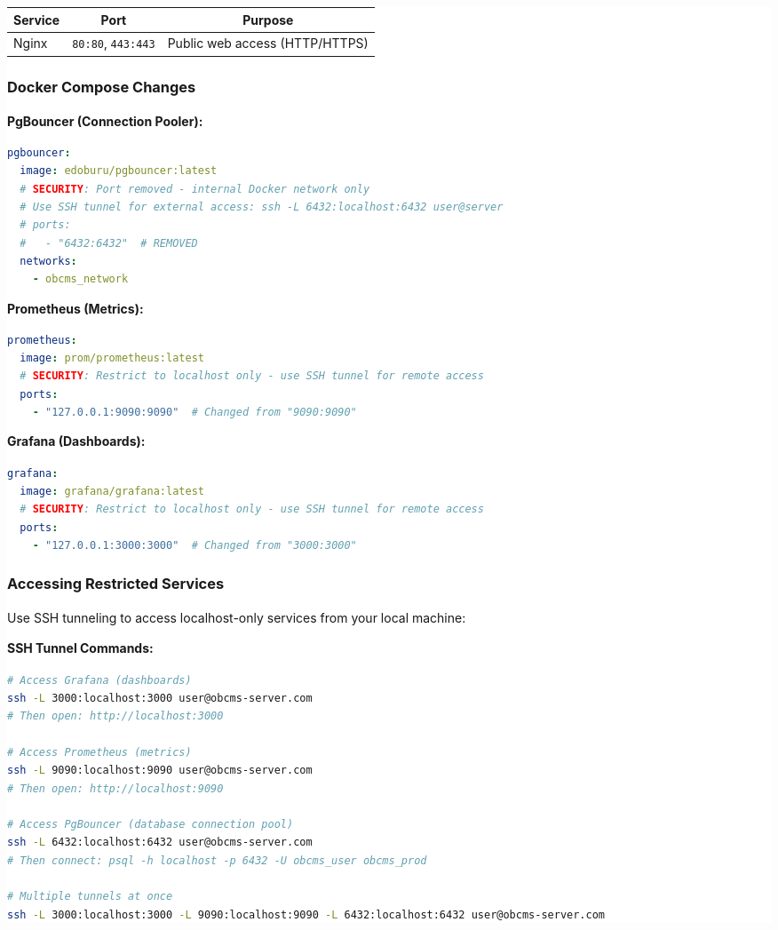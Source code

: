 | Service | Port | Purpose |
|---------|------|---------|
| Nginx | `80:80`, `443:443` | Public web access (HTTP/HTTPS) |

### Docker Compose Changes

**PgBouncer (Connection Pooler):**

```yaml
pgbouncer:
  image: edoburu/pgbouncer:latest
  # SECURITY: Port removed - internal Docker network only
  # Use SSH tunnel for external access: ssh -L 6432:localhost:6432 user@server
  # ports:
  #   - "6432:6432"  # REMOVED
  networks:
    - obcms_network
```

**Prometheus (Metrics):**

```yaml
prometheus:
  image: prom/prometheus:latest
  # SECURITY: Restrict to localhost only - use SSH tunnel for remote access
  ports:
    - "127.0.0.1:9090:9090"  # Changed from "9090:9090"
```

**Grafana (Dashboards):**

```yaml
grafana:
  image: grafana/grafana:latest
  # SECURITY: Restrict to localhost only - use SSH tunnel for remote access
  ports:
    - "127.0.0.1:3000:3000"  # Changed from "3000:3000"
```

### Accessing Restricted Services

Use SSH tunneling to access localhost-only services from your local machine:

**SSH Tunnel Commands:**

```bash
# Access Grafana (dashboards)
ssh -L 3000:localhost:3000 user@obcms-server.com
# Then open: http://localhost:3000

# Access Prometheus (metrics)
ssh -L 9090:localhost:9090 user@obcms-server.com
# Then open: http://localhost:9090

# Access PgBouncer (database connection pool)
ssh -L 6432:localhost:6432 user@obcms-server.com
# Then connect: psql -h localhost -p 6432 -U obcms_user obcms_prod

# Multiple tunnels at once
ssh -L 3000:localhost:3000 -L 9090:localhost:9090 -L 6432:localhost:6432 user@obcms-server.com
```
